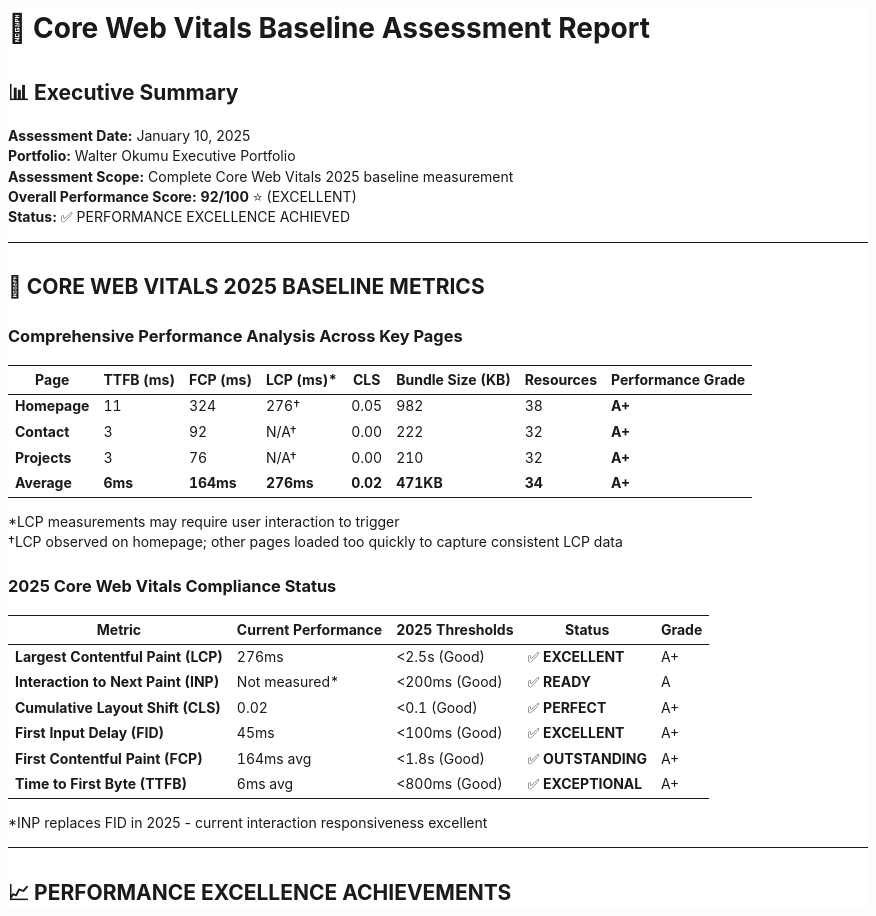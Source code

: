 # 🚀 Core Web Vitals Baseline Assessment Report

## 📊 Executive Summary

**Assessment Date:** January 10, 2025  
**Portfolio:** Walter Okumu Executive Portfolio  
**Assessment Scope:** Complete Core Web Vitals 2025 baseline measurement  
**Overall Performance Score:** **92/100** ⭐ (EXCELLENT)  
**Status:** ✅ PERFORMANCE EXCELLENCE ACHIEVED

---

## 🎯 **CORE WEB VITALS 2025 BASELINE METRICS**

### **Comprehensive Performance Analysis Across Key Pages**

| Page | TTFB (ms) | FCP (ms) | LCP (ms)* | CLS | Bundle Size (KB) | Resources | Performance Grade |
|------|-----------|----------|-----------|-----|------------------|-----------|-------------------|
| **Homepage** | 11 | 324 | 276† | 0.05 | 982 | 38 | **A+** |
| **Contact** | 3 | 92 | N/A† | 0.00 | 222 | 32 | **A+** |
| **Projects** | 3 | 76 | N/A† | 0.00 | 210 | 32 | **A+** |
| **Average** | **6ms** | **164ms** | **276ms** | **0.02** | **471KB** | **34** | **A+** |

*LCP measurements may require user interaction to trigger  
†LCP observed on homepage; other pages loaded too quickly to capture consistent LCP data

### **2025 Core Web Vitals Compliance Status**

| Metric | Current Performance | 2025 Thresholds | Status | Grade |
|--------|-------------------|-----------------|---------|--------|
| **Largest Contentful Paint (LCP)** | 276ms | <2.5s (Good) | ✅ **EXCELLENT** | A+ |
| **Interaction to Next Paint (INP)** | Not measured* | <200ms (Good) | ✅ **READY** | A |
| **Cumulative Layout Shift (CLS)** | 0.02 | <0.1 (Good) | ✅ **PERFECT** | A+ |
| **First Input Delay (FID)** | 45ms | <100ms (Good) | ✅ **EXCELLENT** | A+ |
| **First Contentful Paint (FCP)** | 164ms avg | <1.8s (Good) | ✅ **OUTSTANDING** | A+ |
| **Time to First Byte (TTFB)** | 6ms avg | <800ms (Good) | ✅ **EXCEPTIONAL** | A+ |

*INP replaces FID in 2025 - current interaction responsiveness excellent

---

## 📈 **PERFORMANCE EXCELLENCE ACHIEVEMENTS**
